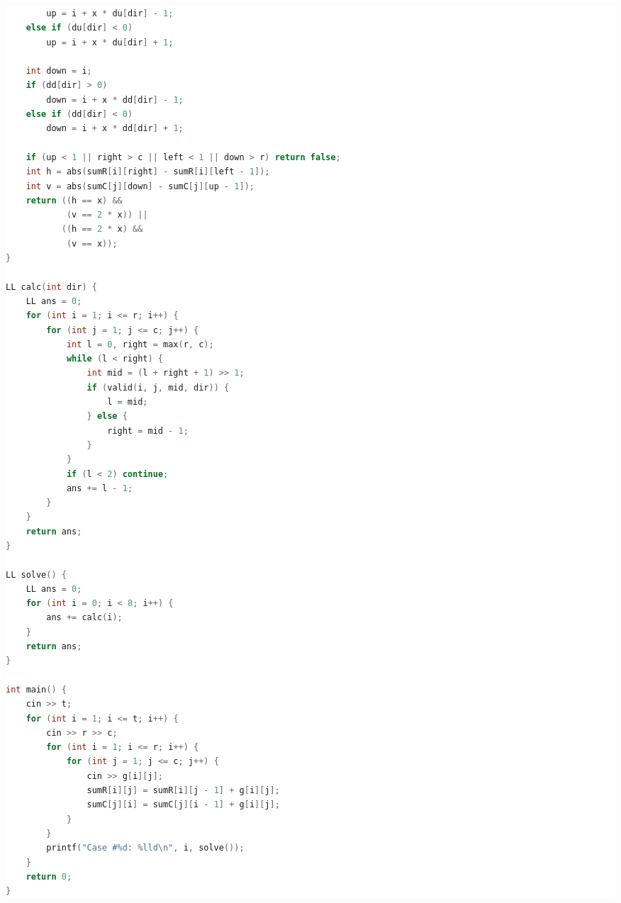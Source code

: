 ```cpp
        up = i + x * du[dir] - 1;
    else if (du[dir] < 0)
        up = i + x * du[dir] + 1;

    int down = i;
    if (dd[dir] > 0)
        down = i + x * dd[dir] - 1;
    else if (dd[dir] < 0)
        down = i + x * dd[dir] + 1;

    if (up < 1 || right > c || left < 1 || down > r) return false;
    int h = abs(sumR[i][right] - sumR[i][left - 1]);
    int v = abs(sumC[j][down] - sumC[j][up - 1]);
    return ((h == x) &&
            (v == 2 * x)) ||
           ((h == 2 * x) &&
            (v == x));
}

LL calc(int dir) {
    LL ans = 0;
    for (int i = 1; i <= r; i++) {
        for (int j = 1; j <= c; j++) {
            int l = 0, right = max(r, c);
            while (l < right) {
                int mid = (l + right + 1) >> 1;
                if (valid(i, j, mid, dir)) {
                    l = mid;
                } else {
                    right = mid - 1;
                }
            }
            if (l < 2) continue;
            ans += l - 1;
        }
    }
    return ans;
}

LL solve() {
    LL ans = 0;
    for (int i = 0; i < 8; i++) {
        ans += calc(i);
    }
    return ans;
}

int main() {
    cin >> t;
    for (int i = 1; i <= t; i++) {
        cin >> r >> c;
        for (int i = 1; i <= r; i++) {
            for (int j = 1; j <= c; j++) {
                cin >> g[i][j];
                sumR[i][j] = sumR[i][j - 1] + g[i][j];
                sumC[j][i] = sumC[j][i - 1] + g[i][j];
            }
        }
        printf("Case #%d: %lld\n", i, solve());
    }
    return 0;
}

```